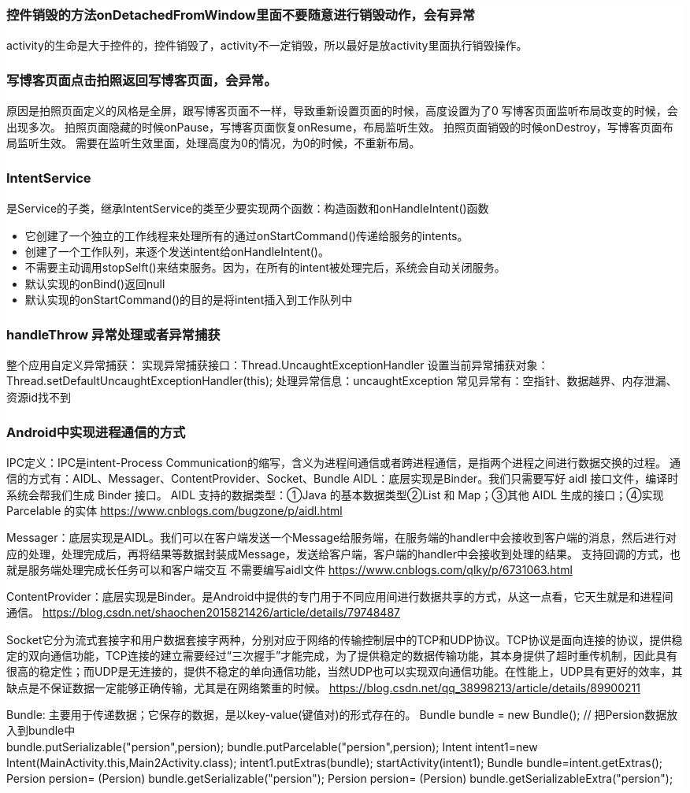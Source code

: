 ### 控件销毁的方法onDetachedFromWindow里面不要随意进行销毁动作，会有异常
activity的生命是大于控件的，控件销毁了，activity不一定销毁，所以最好是放activity里面执行销毁操作。

### 写博客页面点击拍照返回写博客页面，会异常。
原因是拍照页面定义的风格是全屏，跟写博客页面不一样，导致重新设置页面的时候，高度设置为了0
写博客页面监听布局改变的时候，会出现多次。
拍照页面隐藏的时候onPause，写博客页面恢复onResume，布局监听生效。
拍照页面销毁的时候onDestroy，写博客页面布局监听生效。
需要在监听生效里面，处理高度为0的情况，为0的时候，不重新布局。

### IntentService
是Service的子类，继承IntentService的类至少要实现两个函数：构造函数和onHandleIntent()函数
* 它创建了一个独立的工作线程来处理所有的通过onStartCommand()传递给服务的intents。
* 创建了一个工作队列，来逐个发送intent给onHandleIntent()。
* 不需要主动调用stopSelft()来结束服务。因为，在所有的intent被处理完后，系统会自动关闭服务。
* 默认实现的onBind()返回null
* 默认实现的onStartCommand()的目的是将intent插入到工作队列中

### handleThrow 异常处理或者异常捕获
整个应用自定义异常捕获：
实现异常捕获接口：Thread.UncaughtExceptionHandler
设置当前异常捕获对象：Thread.setDefaultUncaughtExceptionHandler(this);
处理异常信息：uncaughtException
常见异常有：空指针、数据越界、内存泄漏、资源id找不到

### Android中实现进程通信的方式
IPC定义：IPC是intent-Process Communication的缩写，含义为进程间通信或者跨进程通信，是指两个进程之间进行数据交换的过程。
通信的方式有：AIDL、Messager、ContentProvider、Socket、Bundle
AIDL：底层实现是Binder。我们只需要写好 aidl 接口文件，编译时系统会帮我们生成 Binder 接口。
AIDL 支持的数据类型：①Java 的基本数据类型②List 和 Map；③其他 AIDL 生成的接口；④实现 Parcelable 的实体
https://www.cnblogs.com/bugzone/p/aidl.html

Messager：底层实现是AIDL。我们可以在客户端发送一个Message给服务端，在服务端的handler中会接收到客户端的消息，然后进行对应的处理，处理完成后，再将结果等数据封装成Message，发送给客户端，客户端的handler中会接收到处理的结果。
支持回调的方式，也就是服务端处理完成长任务可以和客户端交互
不需要编写aidl文件
https://www.cnblogs.com/qlky/p/6731063.html

ContentProvider：底层实现是Binder。是Android中提供的专门用于不同应用间进行数据共享的方式，从这一点看，它天生就是和进程间通信。
https://blog.csdn.net/shaochen2015821426/article/details/79748487

Socket它分为流式套接字和用户数据套接字两种，分别对应于网络的传输控制层中的TCP和UDP协议。TCP协议是面向连接的协议，提供稳定的双向通信功能，TCP连接的建立需要经过“三次握手”才能完成，为了提供稳定的数据传输功能，其本身提供了超时重传机制，因此具有很高的稳定性；而UDP是无连接的，提供不稳定的单向通信功能，当然UDP也可以实现双向通信功能。在性能上，UDP具有更好的效率，其缺点是不保证数据一定能够正确传输，尤其是在网络繁重的时候。
https://blog.csdn.net/qq_38998213/article/details/89900211

 Bundle: 主要用于传递数据；它保存的数据，是以key-value(键值对)的形式存在的。
                Bundle bundle = new Bundle();
                // 把Persion数据放入到bundle中  
                bundle.putSerializable("persion",persion);
                bundle.putParcelable("persion",persion);
                Intent intent1=new Intent(MainActivity.this,Main2Activity.class);
                intent1.putExtras(bundle);
                startActivity(intent1);
Bundle bundle=intent.getExtras();
 Persion persion= (Persion) bundle.getSerializable("persion");
 Persion persion= (Persion) bundle.getSerializableExtra("persion");
